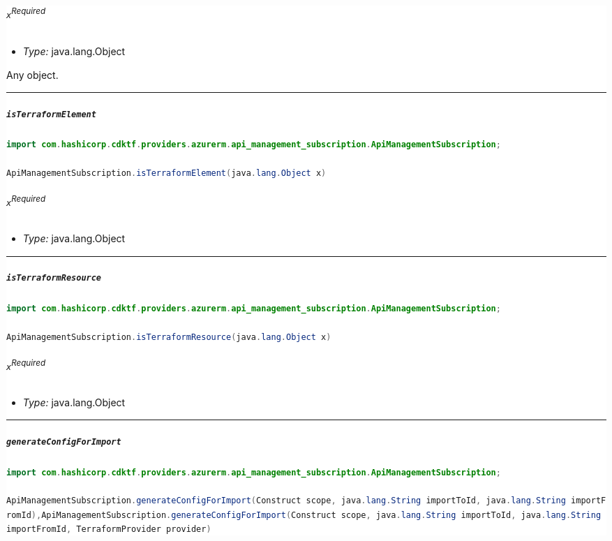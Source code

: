 ###### `x`<sup>Required</sup> <a name="x" id="@cdktf/provider-azurerm.apiManagementSubscription.ApiManagementSubscription.isConstruct.parameter.x"></a>

- *Type:* java.lang.Object

Any object.

---

##### `isTerraformElement` <a name="isTerraformElement" id="@cdktf/provider-azurerm.apiManagementSubscription.ApiManagementSubscription.isTerraformElement"></a>

```java
import com.hashicorp.cdktf.providers.azurerm.api_management_subscription.ApiManagementSubscription;

ApiManagementSubscription.isTerraformElement(java.lang.Object x)
```

###### `x`<sup>Required</sup> <a name="x" id="@cdktf/provider-azurerm.apiManagementSubscription.ApiManagementSubscription.isTerraformElement.parameter.x"></a>

- *Type:* java.lang.Object

---

##### `isTerraformResource` <a name="isTerraformResource" id="@cdktf/provider-azurerm.apiManagementSubscription.ApiManagementSubscription.isTerraformResource"></a>

```java
import com.hashicorp.cdktf.providers.azurerm.api_management_subscription.ApiManagementSubscription;

ApiManagementSubscription.isTerraformResource(java.lang.Object x)
```

###### `x`<sup>Required</sup> <a name="x" id="@cdktf/provider-azurerm.apiManagementSubscription.ApiManagementSubscription.isTerraformResource.parameter.x"></a>

- *Type:* java.lang.Object

---

##### `generateConfigForImport` <a name="generateConfigForImport" id="@cdktf/provider-azurerm.apiManagementSubscription.ApiManagementSubscription.generateConfigForImport"></a>

```java
import com.hashicorp.cdktf.providers.azurerm.api_management_subscription.ApiManagementSubscription;

ApiManagementSubscription.generateConfigForImport(Construct scope, java.lang.String importToId, java.lang.String importFromId),ApiManagementSubscription.generateConfigForImport(Construct scope, java.lang.String importToId, java.lang.String importFromId, TerraformProvider provider)
```
